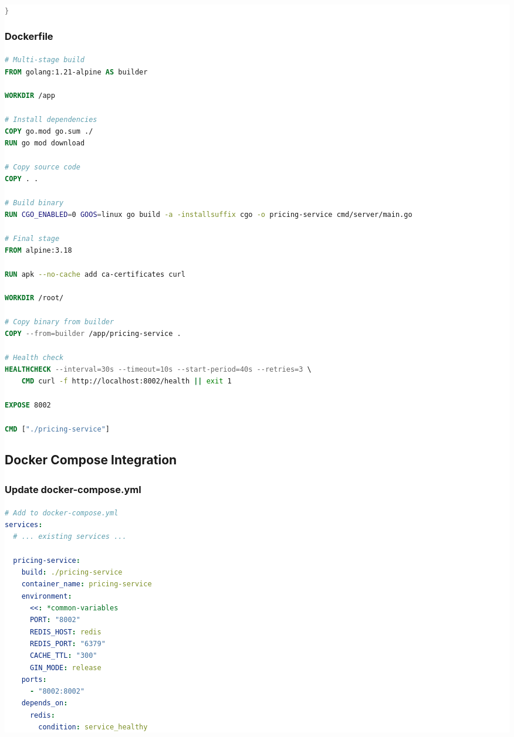 ```go
}
```

### Dockerfile
```dockerfile
# Multi-stage build
FROM golang:1.21-alpine AS builder

WORKDIR /app

# Install dependencies
COPY go.mod go.sum ./
RUN go mod download

# Copy source code
COPY . .

# Build binary
RUN CGO_ENABLED=0 GOOS=linux go build -a -installsuffix cgo -o pricing-service cmd/server/main.go

# Final stage
FROM alpine:3.18

RUN apk --no-cache add ca-certificates curl

WORKDIR /root/

# Copy binary from builder
COPY --from=builder /app/pricing-service .

# Health check
HEALTHCHECK --interval=30s --timeout=10s --start-period=40s --retries=3 \
    CMD curl -f http://localhost:8002/health || exit 1

EXPOSE 8002

CMD ["./pricing-service"]
```

## Docker Compose Integration

### Update docker-compose.yml
```yaml
# Add to docker-compose.yml
services:
  # ... existing services ...

  pricing-service:
    build: ./pricing-service
    container_name: pricing-service
    environment:
      <<: *common-variables
      PORT: "8002"
      REDIS_HOST: redis
      REDIS_PORT: "6379"
      CACHE_TTL: "300"
      GIN_MODE: release
    ports:
      - "8002:8002"
    depends_on:
      redis:
        condition: service_healthy
```